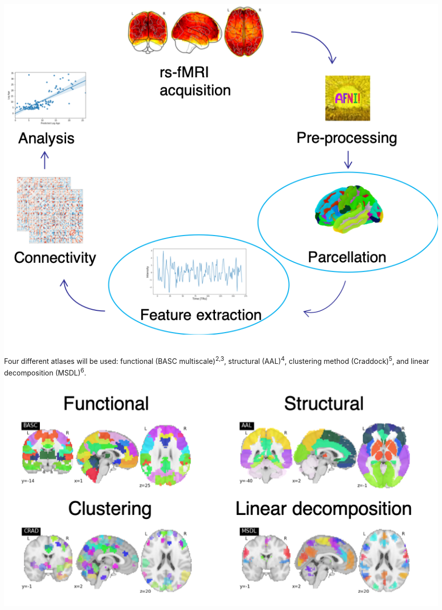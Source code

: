 <center><img src="pipeline_detail.png"/></center></br>

Four different atlases will be used: functional (BASC multiscale)<sup>2,3</sup>, structural (AAL)<sup>4</sup>, clustering method (Craddock)<sup>5</sup>, and linear decomposition (MSDL)<sup>6</sup>.

<center><img src="atlases.png"/></center></br>
